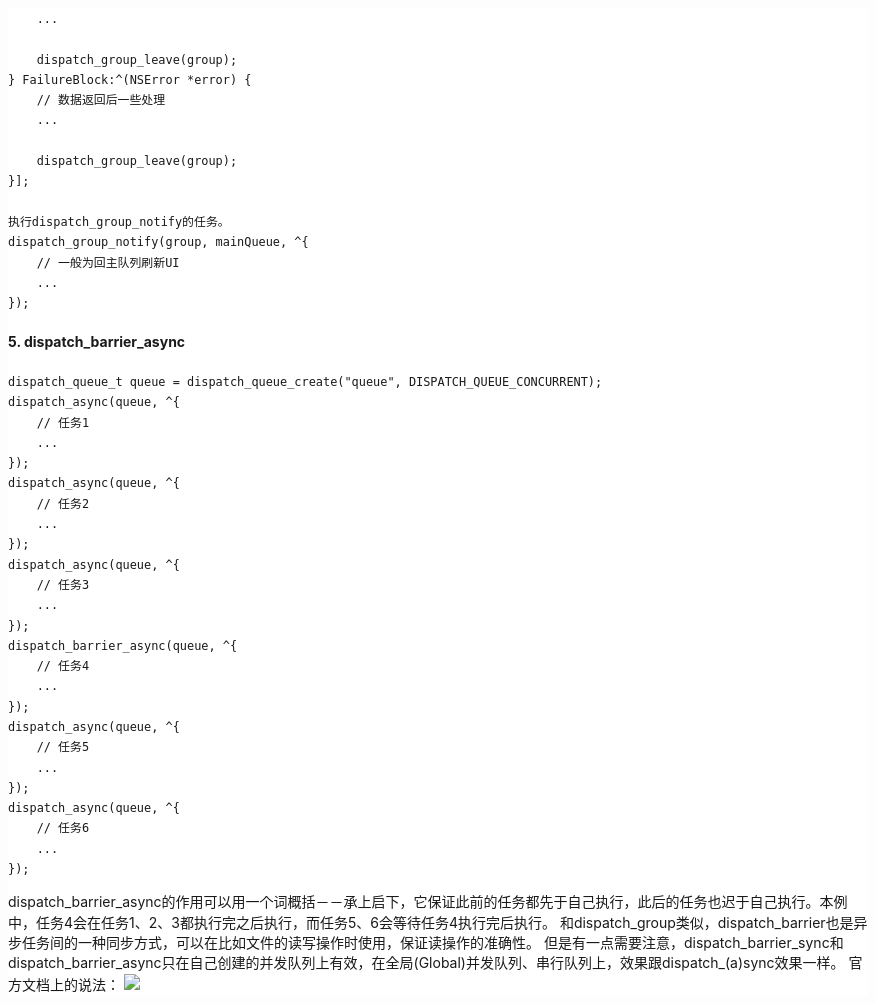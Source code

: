 ```
    ...
    
    dispatch_group_leave(group);
} FailureBlock:^(NSError *error) {
    // 数据返回后一些处理
    ...
    
    dispatch_group_leave(group);
}];

执行dispatch_group_notify的任务。
dispatch_group_notify(group, mainQueue, ^{
    // 一般为回主队列刷新UI
    ...
});

```

#### 5. dispatch_barrier_async


```
dispatch_queue_t queue = dispatch_queue_create("queue", DISPATCH_QUEUE_CONCURRENT);
dispatch_async(queue, ^{
    // 任务1
    ...
});
dispatch_async(queue, ^{
    // 任务2
    ...
});
dispatch_async(queue, ^{
    // 任务3
    ...
});
dispatch_barrier_async(queue, ^{
    // 任务4
    ...
});
dispatch_async(queue, ^{
    // 任务5
    ...
});
dispatch_async(queue, ^{
    // 任务6
    ...
});
```
dispatch_barrier_async的作用可以用一个词概括－－承上启下，它保证此前的任务都先于自己执行，此后的任务也迟于自己执行。本例中，任务4会在任务1、2、3都执行完之后执行，而任务5、6会等待任务4执行完后执行。
和dispatch_group类似，dispatch_barrier也是异步任务间的一种同步方式，可以在比如文件的读写操作时使用，保证读操作的准确性。
但是有一点需要注意，dispatch_barrier_sync和dispatch_barrier_async只在自己创建的并发队列上有效，在全局(Global)并发队列、串行队列上，效果跟dispatch_(a)sync效果一样。
官方文档上的说法：
![](/img/15246499280964.jpg)
